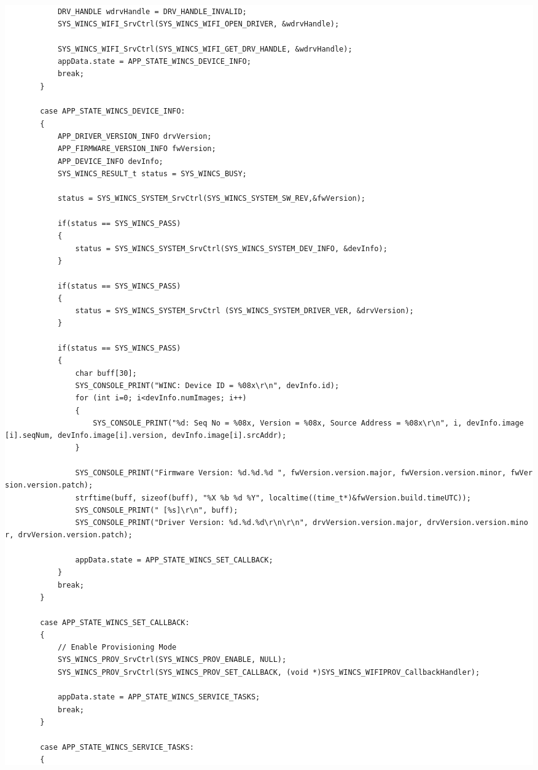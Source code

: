 ``` {#GUID-3B61E392-ACFA-4AF0-871F-B5478535EF2C_CODEBLOCK_XH1_KBW_XYB}
            DRV_HANDLE wdrvHandle = DRV_HANDLE_INVALID;
            SYS_WINCS_WIFI_SrvCtrl(SYS_WINCS_WIFI_OPEN_DRIVER, &wdrvHandle);
            
            SYS_WINCS_WIFI_SrvCtrl(SYS_WINCS_WIFI_GET_DRV_HANDLE, &wdrvHandle);
            appData.state = APP_STATE_WINCS_DEVICE_INFO;
            break;
        }
        
        case APP_STATE_WINCS_DEVICE_INFO:
        {
            APP_DRIVER_VERSION_INFO drvVersion;
            APP_FIRMWARE_VERSION_INFO fwVersion;
            APP_DEVICE_INFO devInfo;
            SYS_WINCS_RESULT_t status = SYS_WINCS_BUSY;
            
            status = SYS_WINCS_SYSTEM_SrvCtrl(SYS_WINCS_SYSTEM_SW_REV,&fwVersion);
            
            if(status == SYS_WINCS_PASS)
            {
                status = SYS_WINCS_SYSTEM_SrvCtrl(SYS_WINCS_SYSTEM_DEV_INFO, &devInfo);
            }
            
            if(status == SYS_WINCS_PASS)
            {
                status = SYS_WINCS_SYSTEM_SrvCtrl (SYS_WINCS_SYSTEM_DRIVER_VER, &drvVersion);
            }
            
            if(status == SYS_WINCS_PASS)
            {
                char buff[30];
                SYS_CONSOLE_PRINT("WINC: Device ID = %08x\r\n", devInfo.id);
                for (int i=0; i<devInfo.numImages; i++)
                {
                    SYS_CONSOLE_PRINT("%d: Seq No = %08x, Version = %08x, Source Address = %08x\r\n", i, devInfo.image[i].seqNum, devInfo.image[i].version, devInfo.image[i].srcAddr);
                }
                
                SYS_CONSOLE_PRINT("Firmware Version: %d.%d.%d ", fwVersion.version.major, fwVersion.version.minor, fwVersion.version.patch);
                strftime(buff, sizeof(buff), "%X %b %d %Y", localtime((time_t*)&fwVersion.build.timeUTC));
                SYS_CONSOLE_PRINT(" [%s]\r\n", buff);
                SYS_CONSOLE_PRINT("Driver Version: %d.%d.%d\r\n\r\n", drvVersion.version.major, drvVersion.version.minor, drvVersion.version.patch);
                
                appData.state = APP_STATE_WINCS_SET_CALLBACK;
            }
            break;
        }
        
        case APP_STATE_WINCS_SET_CALLBACK:
        {
            // Enable Provisioning Mode
            SYS_WINCS_PROV_SrvCtrl(SYS_WINCS_PROV_ENABLE, NULL);
            SYS_WINCS_PROV_SrvCtrl(SYS_WINCS_PROV_SET_CALLBACK, (void *)SYS_WINCS_WIFIPROV_CallbackHandler);
            
            appData.state = APP_STATE_WINCS_SERVICE_TASKS;
            break;
        }
        
        case APP_STATE_WINCS_SERVICE_TASKS:
        {
```